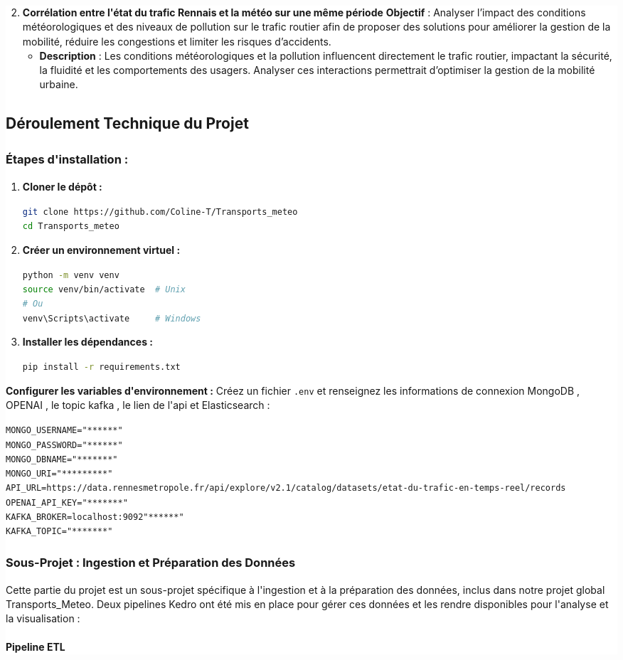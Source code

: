 2. **Corrélation entre l'état du trafic Rennais et la météo sur une même période**
   **Objectif** : Analyser l’impact des conditions météorologiques et des niveaux de pollution sur le trafic routier afin de proposer des solutions pour améliorer la gestion de la mobilité, réduire les congestions et limiter les risques d’accidents.
   - **Description** : Les conditions météorologiques et la pollution influencent directement le trafic routier, impactant la sécurité, la fluidité et les comportements des usagers. Analyser ces interactions permettrait d’optimiser la gestion de la mobilité urbaine.


## Déroulement Technique du Projet

### **Étapes d'installation :**

1. **Cloner le dépôt :**
   ```bash
   git clone https://github.com/Coline-T/Transports_meteo
   cd Transports_meteo
   ```

2. **Créer un environnement virtuel :**
   ```bash
   python -m venv venv
   source venv/bin/activate  # Unix
   # Ou
   venv\Scripts\activate     # Windows
   ```

3. **Installer les dépendances :**
   ```bash
   pip install -r requirements.txt
   ```

**Configurer les variables d'environnement :**
   Créez un fichier `.env` et renseignez les informations de connexion MongoDB , OPENAI , le topic kafka , le lien de l'api et Elasticsearch :
   ```env
MONGO_USERNAME="******"
MONGO_PASSWORD="******"
MONGO_DBNAME="*******"
MONGO_URI="*********"
API_URL=https://data.rennesmetropole.fr/api/explore/v2.1/catalog/datasets/etat-du-trafic-en-temps-reel/records
OPENAI_API_KEY="*******"
KAFKA_BROKER=localhost:9092"******"
KAFKA_TOPIC="*******"
   ```

### Sous-Projet : Ingestion et Préparation des Données

Cette partie du projet est un sous-projet spécifique à l'ingestion et à la préparation des données, inclus dans notre projet global Transports_Meteo. Deux pipelines Kedro ont été mis en place pour gérer ces données et les rendre disponibles pour l'analyse et la visualisation :

#### Pipeline ETL
